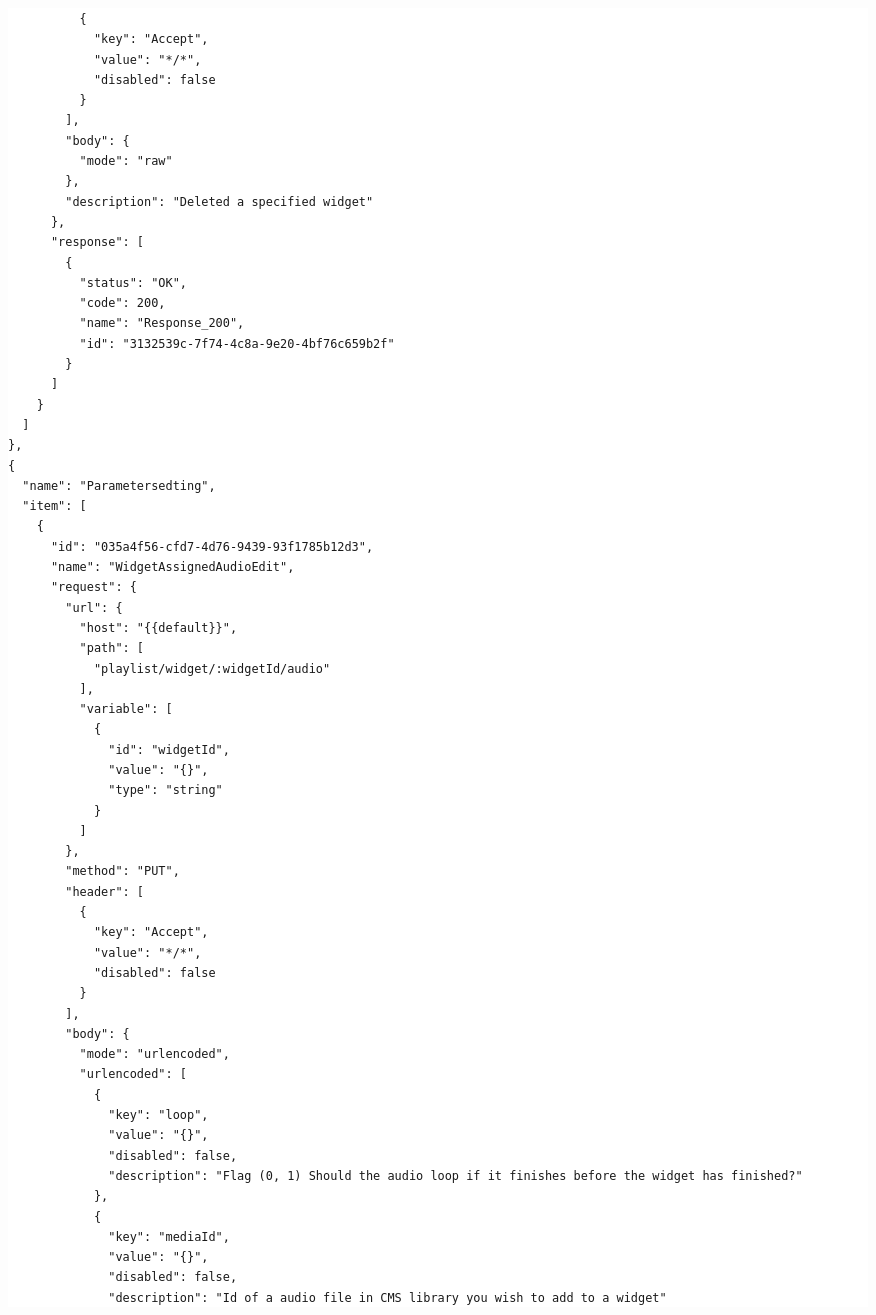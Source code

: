              {
                "key": "Accept",
                "value": "*/*",
                "disabled": false
              }
            ],
            "body": {
              "mode": "raw"
            },
            "description": "Deleted a specified widget"
          },
          "response": [
            {
              "status": "OK",
              "code": 200,
              "name": "Response_200",
              "id": "3132539c-7f74-4c8a-9e20-4bf76c659b2f"
            }
          ]
        }
      ]
    },
    {
      "name": "Parametersedting",
      "item": [
        {
          "id": "035a4f56-cfd7-4d76-9439-93f1785b12d3",
          "name": "WidgetAssignedAudioEdit",
          "request": {
            "url": {
              "host": "{{default}}",
              "path": [
                "playlist/widget/:widgetId/audio"
              ],
              "variable": [
                {
                  "id": "widgetId",
                  "value": "{}",
                  "type": "string"
                }
              ]
            },
            "method": "PUT",
            "header": [
              {
                "key": "Accept",
                "value": "*/*",
                "disabled": false
              }
            ],
            "body": {
              "mode": "urlencoded",
              "urlencoded": [
                {
                  "key": "loop",
                  "value": "{}",
                  "disabled": false,
                  "description": "Flag (0, 1) Should the audio loop if it finishes before the widget has finished?"
                },
                {
                  "key": "mediaId",
                  "value": "{}",
                  "disabled": false,
                  "description": "Id of a audio file in CMS library you wish to add to a widget"